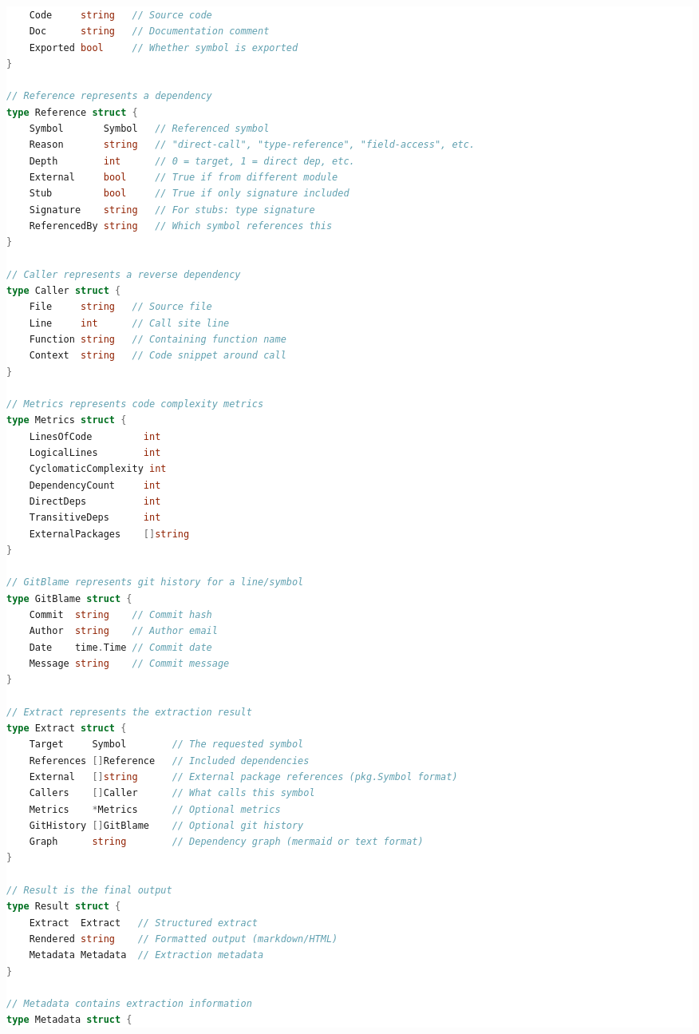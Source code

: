 ```go
    Code     string   // Source code
    Doc      string   // Documentation comment
    Exported bool     // Whether symbol is exported
}

// Reference represents a dependency
type Reference struct {
    Symbol       Symbol   // Referenced symbol
    Reason       string   // "direct-call", "type-reference", "field-access", etc.
    Depth        int      // 0 = target, 1 = direct dep, etc.
    External     bool     // True if from different module
    Stub         bool     // True if only signature included
    Signature    string   // For stubs: type signature
    ReferencedBy string   // Which symbol references this
}

// Caller represents a reverse dependency
type Caller struct {
    File     string   // Source file
    Line     int      // Call site line
    Function string   // Containing function name
    Context  string   // Code snippet around call
}

// Metrics represents code complexity metrics
type Metrics struct {
    LinesOfCode         int
    LogicalLines        int
    CyclomaticComplexity int
    DependencyCount     int
    DirectDeps          int
    TransitiveDeps      int
    ExternalPackages    []string
}

// GitBlame represents git history for a line/symbol
type GitBlame struct {
    Commit  string    // Commit hash
    Author  string    // Author email
    Date    time.Time // Commit date
    Message string    // Commit message
}

// Extract represents the extraction result
type Extract struct {
    Target     Symbol        // The requested symbol
    References []Reference   // Included dependencies
    External   []string      // External package references (pkg.Symbol format)
    Callers    []Caller      // What calls this symbol
    Metrics    *Metrics      // Optional metrics
    GitHistory []GitBlame    // Optional git history
    Graph      string        // Dependency graph (mermaid or text format)
}

// Result is the final output
type Result struct {
    Extract  Extract   // Structured extract
    Rendered string    // Formatted output (markdown/HTML)
    Metadata Metadata  // Extraction metadata
}

// Metadata contains extraction information
type Metadata struct {
```